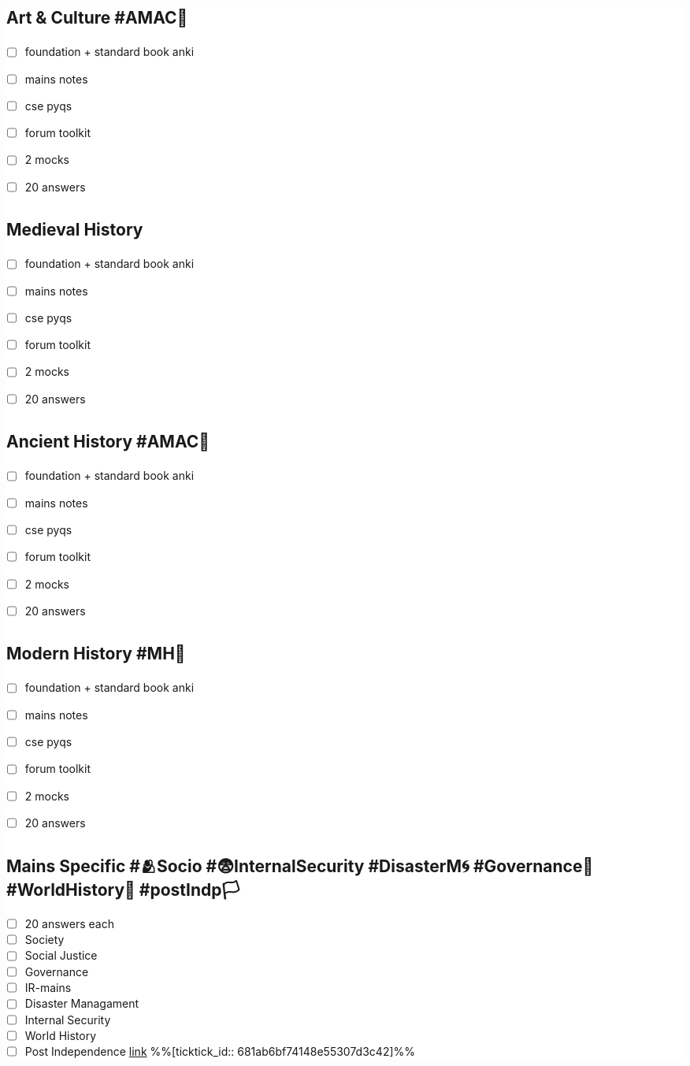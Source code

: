 
## Art & Culture #AMAC🧓

- [ ] foundation + standard book anki
- [ ] mains notes
- [ ] cse pyqs
- [ ] forum toolkit
- [ ] 2 mocks
- [ ] 20 answers


## Medieval History

- [ ] foundation + standard book anki
- [ ] mains notes
- [ ] cse pyqs
- [ ] forum toolkit
- [ ] 2 mocks
- [ ] 20 answers


## Ancient History #AMAC🧓

- [ ] foundation + standard book anki
- [ ] mains notes
- [ ] cse pyqs
- [ ] forum toolkit
- [ ] 2 mocks
- [ ] 20 answers


## Modern History #MH🥳

- [ ] foundation + standard book anki
- [ ] mains notes
- [ ] cse pyqs
- [ ] forum toolkit
- [ ] 2 mocks
- [ ] 20 answers


## Mains Specific #🫂Socio #😨InternalSecurity #DisasterM🌀 #Governance👮 #WorldHistory👵 #postIndp🏳️

- [ ] 20 answers each
- [ ] Society
- [ ] Social Justice
- [ ] Governance
- [ ] IR-mains
- [ ] Disaster Managament
- [ ] Internal Security
- [ ] World History
- [ ] Post Independence  [link](https://ticktick.com/webapp/#p/681aaaf2c71c710000000041/tasks/681ab6bf74148e55307d3c42)   %%[ticktick_id:: 681ab6bf74148e55307d3c42]%%
